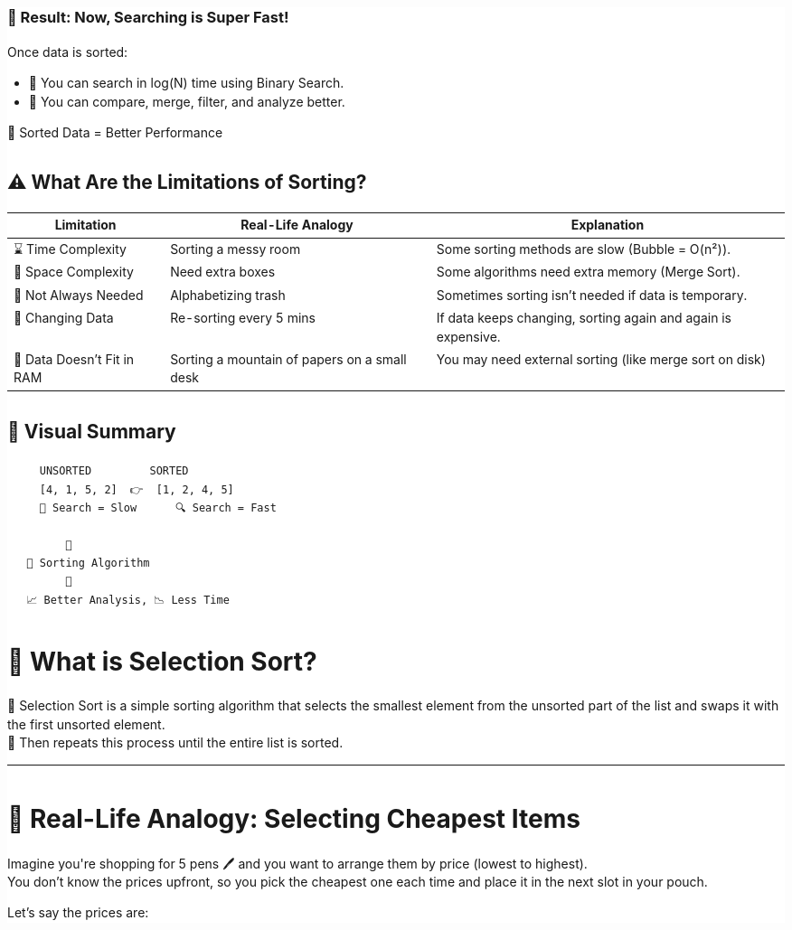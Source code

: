 ### 🔎 Result: Now, Searching is Super Fast!

Once data is sorted:

- 🔵 You can search in log(N) time using Binary Search.
- 🔵 You can compare, merge, filter, and analyze better.

🔁 Sorted Data = Better Performance

## ⚠️ What Are the Limitations of Sorting?

| Limitation               | Real-Life Analogy                            | Explanation |
|--------------------------|----------------------------------------------|-------------|
| ⌛ Time Complexity        | Sorting a messy room                         | Some sorting methods are slow (Bubble = O(n²)). |
| 💾 Space Complexity       | Need extra boxes                             | Some algorithms need extra memory (Merge Sort). |
| 🛑 Not Always Needed      | Alphabetizing trash                          | Sometimes sorting isn’t needed if data is temporary. |
| 🔁 Changing Data          | Re-sorting every 5 mins                      | If data keeps changing, sorting again and again is expensive. |
| 🤷 Data Doesn’t Fit in RAM| Sorting a mountain of papers on a small desk | You may need external sorting (like merge sort on disk) |

## 🎨 Visual Summary

```
     UNSORTED         SORTED
     [4, 1, 5, 2]  👉  [1, 2, 4, 5]
     👀 Search = Slow      🔍 Search = Fast

         🔽
   🔁 Sorting Algorithm
         🔽
   📈 Better Analysis, 📉 Less Time
```



# 🌟 What is Selection Sort?

🔵 Selection Sort is a simple sorting algorithm that selects the smallest element from the unsorted part of the list and swaps it with the first unsorted element.  
🔵 Then repeats this process until the entire list is sorted.

---

# 🛒 Real-Life Analogy: Selecting Cheapest Items

Imagine you're shopping for 5 pens 🖊️ and you want to arrange them by price (lowest to highest).  
You don’t know the prices upfront, so you pick the cheapest one each time and place it in the next slot in your pouch.

Let’s say the prices are:
